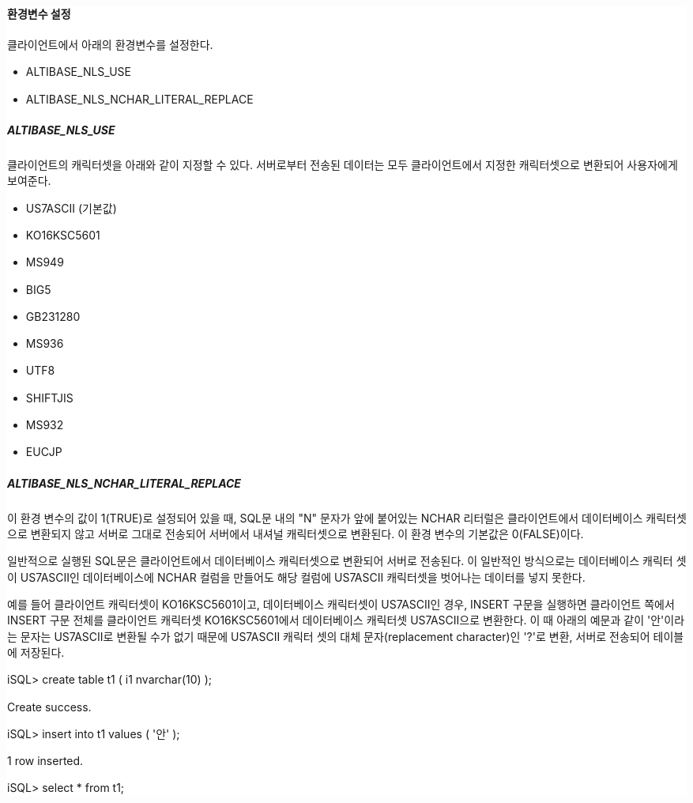 #### 환경변수 설정

클라이언트에서 아래의 환경변수를 설정한다.

-   ALTIBASE_NLS_USE

-   ALTIBASE_NLS_NCHAR_LITERAL_REPLACE

##### ALTIBASE_NLS_USE

클라이언트의 캐릭터셋을 아래와 같이 지정할 수 있다. 서버로부터 전송된 데이터는
모두 클라이언트에서 지정한 캐릭터셋으로 변환되어 사용자에게 보여준다.

-   US7ASCII (기본값)

-   KO16KSC5601

-   MS949

-   BIG5

-   GB231280

-   MS936

-   UTF8

-   SHIFTJIS

-   MS932

-   EUCJP

##### ALTIBASE_NLS_NCHAR_LITERAL_REPLACE

이 환경 변수의 값이 1(TRUE)로 설정되어 있을 때, SQL문 내의 "N" 문자가 앞에
붙어있는 NCHAR 리터럴은 클라이언트에서 데이터베이스 캐릭터셋으로 변환되지 않고
서버로 그대로 전송되어 서버에서 내셔널 캐릭터셋으로 변환된다. 이 환경 변수의
기본값은 0(FALSE)이다.

일반적으로 실행된 SQL문은 클라이언트에서 데이터베이스 캐릭터셋으로 변환되어
서버로 전송된다. 이 일반적인 방식으로는 데이터베이스 캐릭터 셋이 US7ASCII인
데이터베이스에 NCHAR 컬럼을 만들어도 해당 컬럼에 US7ASCII 캐릭터셋을 벗어나는
데이터를 넣지 못한다.

예를 들어 클라이언트 캐릭터셋이 KO16KSC5601이고, 데이터베이스 캐릭터셋이
US7ASCII인 경우, INSERT 구문을 실행하면 클라이언트 쪽에서 INSERT 구문 전체를
클라이언트 캐릭터셋 KO16KSC5601에서 데이터베이스 캐릭터셋 US7ASCII으로 변환한다.
이 때 아래의 예문과 같이 '안'이라는 문자는 US7ASCII로 변환될 수가 없기 때문에
US7ASCII 캐릭터 셋의 대체 문자(replacement character)인 '?'로 변환, 서버로
전송되어 테이블에 저장된다.

iSQL\> create table t1 ( i1 nvarchar(10) );

Create success.

iSQL\> insert into t1 values ( '안' );

1 row inserted.

iSQL\> select \* from t1;
